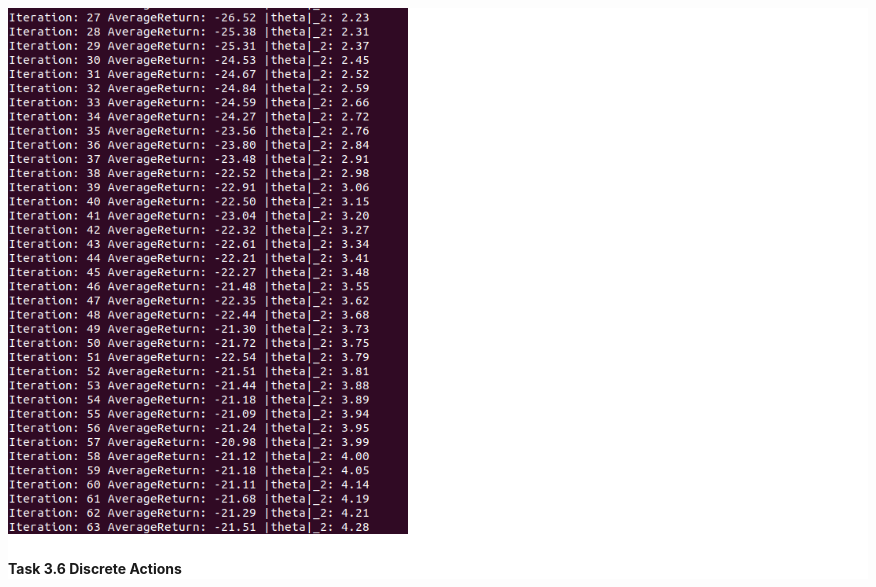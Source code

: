 <img alt="Task 3.5 Results" src="/images/3_5_Results_2.png" width="400">

#### Task 3.6 Discrete Actions